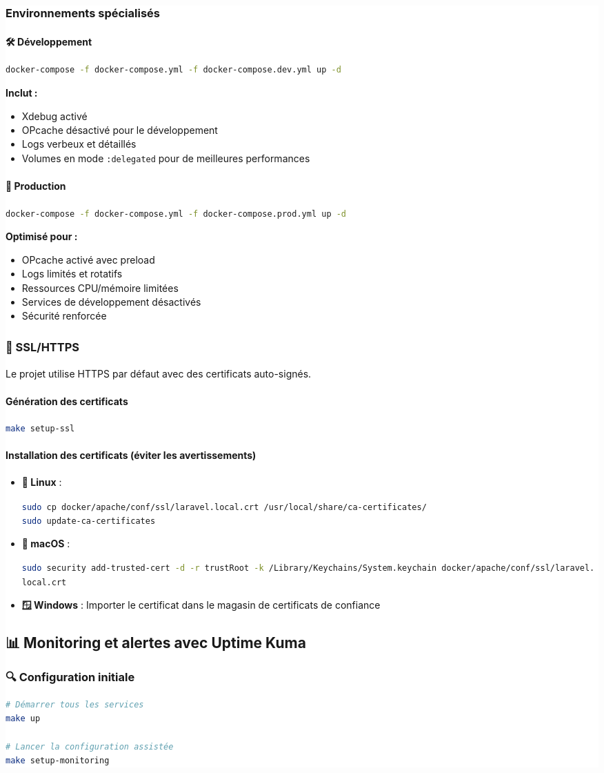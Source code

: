 ### Environnements spécialisés

#### 🛠️ Développement
```bash
docker-compose -f docker-compose.yml -f docker-compose.dev.yml up -d
```
**Inclut :**
- Xdebug activé
- OPcache désactivé pour le développement
- Logs verbeux et détaillés
- Volumes en mode `:delegated` pour de meilleures performances

#### 🚀 Production
```bash
docker-compose -f docker-compose.yml -f docker-compose.prod.yml up -d
```
**Optimisé pour :**
- OPcache activé avec preload
- Logs limités et rotatifs
- Ressources CPU/mémoire limitées
- Services de développement désactivés
- Sécurité renforcée

### 🔐 SSL/HTTPS

Le projet utilise HTTPS par défaut avec des certificats auto-signés.

#### Génération des certificats
```bash
make setup-ssl
```

#### Installation des certificats (éviter les avertissements)
- **🐧 Linux** :
  ```bash
  sudo cp docker/apache/conf/ssl/laravel.local.crt /usr/local/share/ca-certificates/
  sudo update-ca-certificates
  ```
- **🍎 macOS** :
  ```bash
  sudo security add-trusted-cert -d -r trustRoot -k /Library/Keychains/System.keychain docker/apache/conf/ssl/laravel.local.crt
  ```
- **🪟 Windows** : Importer le certificat dans le magasin de certificats de confiance

## 📊 Monitoring et alertes avec Uptime Kuma

### 🔍 Configuration initiale

```bash
# Démarrer tous les services
make up

# Lancer la configuration assistée
make setup-monitoring
```

